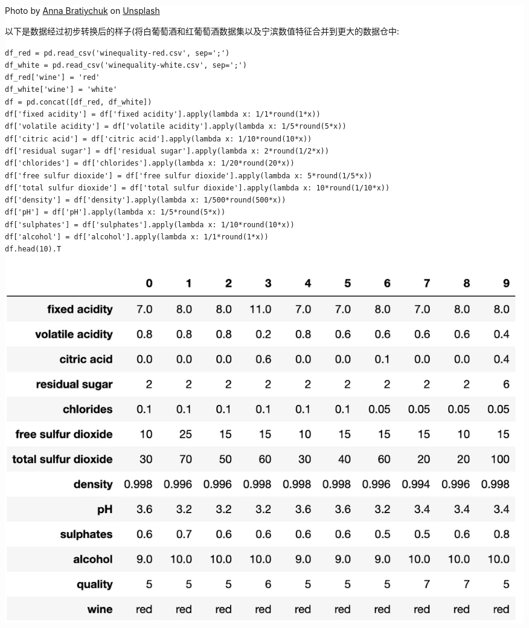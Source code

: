 Photo by [Anna Bratiychuk](https://unsplash.com/@skysay?utm_source=unsplash&utm_medium=referral&utm_content=creditCopyText) on [Unsplash](https://unsplash.com/s/photos/wine?utm_source=unsplash&utm_medium=referral&utm_content=creditCopyText)

以下是数据经过初步转换后的样子(将白葡萄酒和红葡萄酒数据集以及宁滨数值特征合并到更大的数据仓中:

```
df_red = pd.read_csv('winequality-red.csv', sep=';')
df_white = pd.read_csv('winequality-white.csv', sep=';')
df_red['wine'] = 'red'
df_white['wine'] = 'white'
df = pd.concat([df_red, df_white])
df['fixed acidity'] = df['fixed acidity'].apply(lambda x: 1/1*round(1*x))
df['volatile acidity'] = df['volatile acidity'].apply(lambda x: 1/5*round(5*x))
df['citric acid'] = df['citric acid'].apply(lambda x: 1/10*round(10*x))
df['residual sugar'] = df['residual sugar'].apply(lambda x: 2*round(1/2*x))
df['chlorides'] = df['chlorides'].apply(lambda x: 1/20*round(20*x))
df['free sulfur dioxide'] = df['free sulfur dioxide'].apply(lambda x: 5*round(1/5*x))
df['total sulfur dioxide'] = df['total sulfur dioxide'].apply(lambda x: 10*round(1/10*x))
df['density'] = df['density'].apply(lambda x: 1/500*round(500*x))
df['pH'] = df['pH'].apply(lambda x: 1/5*round(5*x))
df['sulphates'] = df['sulphates'].apply(lambda x: 1/10*round(10*x))
df['alcohol'] = df['alcohol'].apply(lambda x: 1/1*round(1*x))
df.head(10).T
```

![](img/9da0612238bddcdf17d22997f7c3c620.png)
